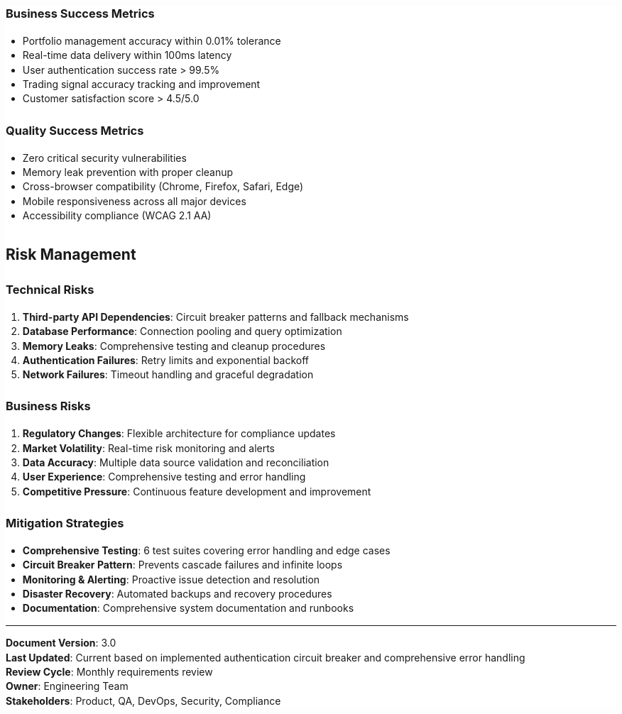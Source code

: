 ### Business Success Metrics
- Portfolio management accuracy within 0.01% tolerance
- Real-time data delivery within 100ms latency
- User authentication success rate > 99.5%
- Trading signal accuracy tracking and improvement
- Customer satisfaction score > 4.5/5.0

### Quality Success Metrics
- Zero critical security vulnerabilities
- Memory leak prevention with proper cleanup
- Cross-browser compatibility (Chrome, Firefox, Safari, Edge)
- Mobile responsiveness across all major devices
- Accessibility compliance (WCAG 2.1 AA)

## Risk Management

### Technical Risks
1. **Third-party API Dependencies**: Circuit breaker patterns and fallback mechanisms
2. **Database Performance**: Connection pooling and query optimization
3. **Memory Leaks**: Comprehensive testing and cleanup procedures
4. **Authentication Failures**: Retry limits and exponential backoff
5. **Network Failures**: Timeout handling and graceful degradation

### Business Risks
1. **Regulatory Changes**: Flexible architecture for compliance updates
2. **Market Volatility**: Real-time risk monitoring and alerts
3. **Data Accuracy**: Multiple data source validation and reconciliation
4. **User Experience**: Comprehensive testing and error handling
5. **Competitive Pressure**: Continuous feature development and improvement

### Mitigation Strategies
- **Comprehensive Testing**: 6 test suites covering error handling and edge cases
- **Circuit Breaker Pattern**: Prevents cascade failures and infinite loops
- **Monitoring & Alerting**: Proactive issue detection and resolution
- **Disaster Recovery**: Automated backups and recovery procedures
- **Documentation**: Comprehensive system documentation and runbooks

---

**Document Version**: 3.0  
**Last Updated**: Current based on implemented authentication circuit breaker and comprehensive error handling  
**Review Cycle**: Monthly requirements review  
**Owner**: Engineering Team  
**Stakeholders**: Product, QA, DevOps, Security, Compliance